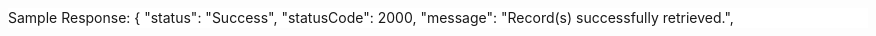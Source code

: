 Sample Response:
{
"status": "Success",
"statusCode": 2000,
"message": "Record(s) successfully retrieved.",